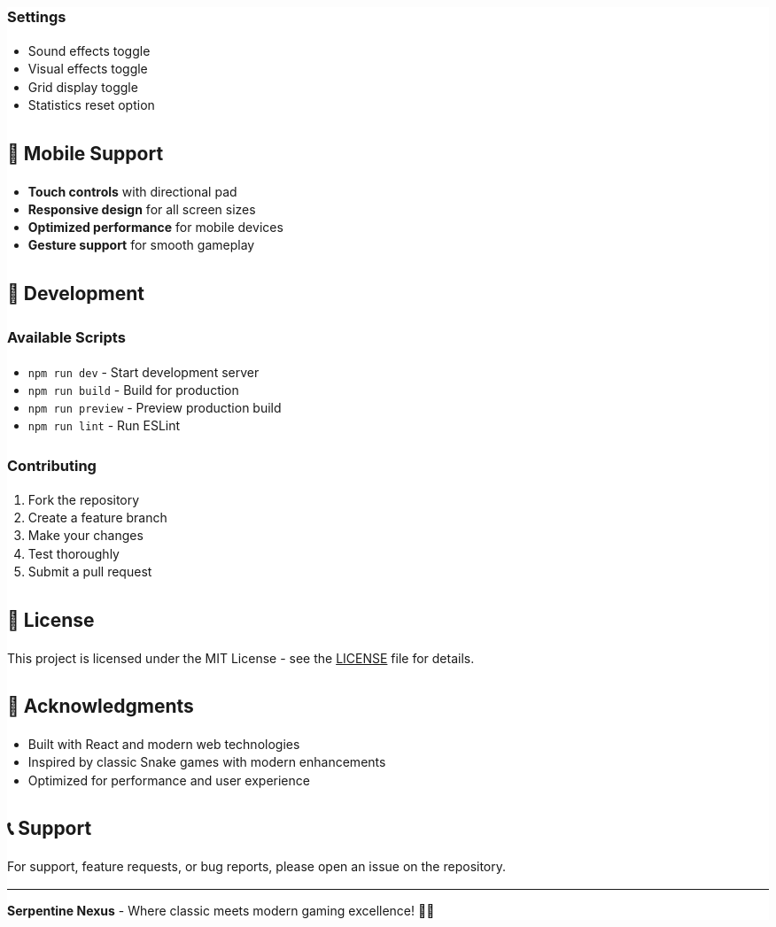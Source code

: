 ### Settings
- Sound effects toggle
- Visual effects toggle
- Grid display toggle
- Statistics reset option

## 📱 Mobile Support

- **Touch controls** with directional pad
- **Responsive design** for all screen sizes
- **Optimized performance** for mobile devices
- **Gesture support** for smooth gameplay

## 🔧 Development

### Available Scripts
- `npm run dev` - Start development server
- `npm run build` - Build for production
- `npm run preview` - Preview production build
- `npm run lint` - Run ESLint

### Contributing
1. Fork the repository
2. Create a feature branch
3. Make your changes
4. Test thoroughly
5. Submit a pull request

## 📄 License

This project is licensed under the MIT License - see the [LICENSE](LICENSE) file for details.

## 🙏 Acknowledgments

- Built with React and modern web technologies
- Inspired by classic Snake games with modern enhancements
- Optimized for performance and user experience

## 📞 Support

For support, feature requests, or bug reports, please open an issue on the repository.

---

**Serpentine Nexus** - Where classic meets modern gaming excellence! 🐍✨
